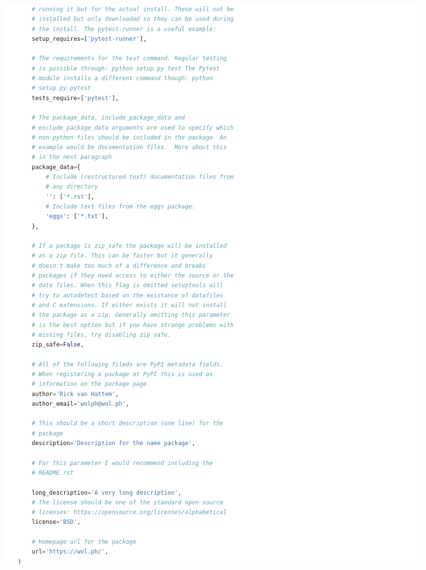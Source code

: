 ```py
        # running it but for the actual install. These will not be
        # installed but only downloaded so they can be used during
        # the install. The pytest-runner is a useful example:
        setup_requires=['pytest-runner'],

        # The requirements for the test command. Regular testing
        # is possible through: python setup.py test The Pytest
        # module installs a different command though: python
        # setup.py pytest
        tests_require=['pytest'],

        # The package_data, include_package_data and
        # exclude_package_data arguments are used to specify which
        # non-python files should be included in the package. An
        # example would be documentation files.  More about this
        # in the next paragraph
        package_data={
            # Include (restructured text) documentation files from
            # any directory
            '': ['*.rst'],
            # Include text files from the eggs package:
            'eggs': ['*.txt'],
        },

        # If a package is zip_safe the package will be installed
        # as a zip file. This can be faster but it generally
        # doesn't make too much of a difference and breaks
        # packages if they need access to either the source or the
        # data files. When this flag is omitted setuptools will
        # try to autodetect based on the existance of datafiles
        # and C extensions. If either exists it will not install
        # the package as a zip. Generally omitting this parameter
        # is the best option but if you have strange problems with
        # missing files, try disabling zip_safe.
        zip_safe=False,

        # All of the following fileds are PyPI metadata fields.
        # When registering a package at PyPI this is used as
        # information on the package page.
        author='Rick van Hattem',
        author_email='wolph@wol.ph',

        # This should be a short description (one line) for the
        # package
        description='Description for the name package',

        # For this parameter I would recommend including the
        # README.rst

        long_description='A very long description',
        # The license should be one of the standard open source
        # licenses: https://opensource.org/licenses/alphabetical
        license='BSD',

        # Homepage url for the package
        url='https://wol.ph/',
    )
```
